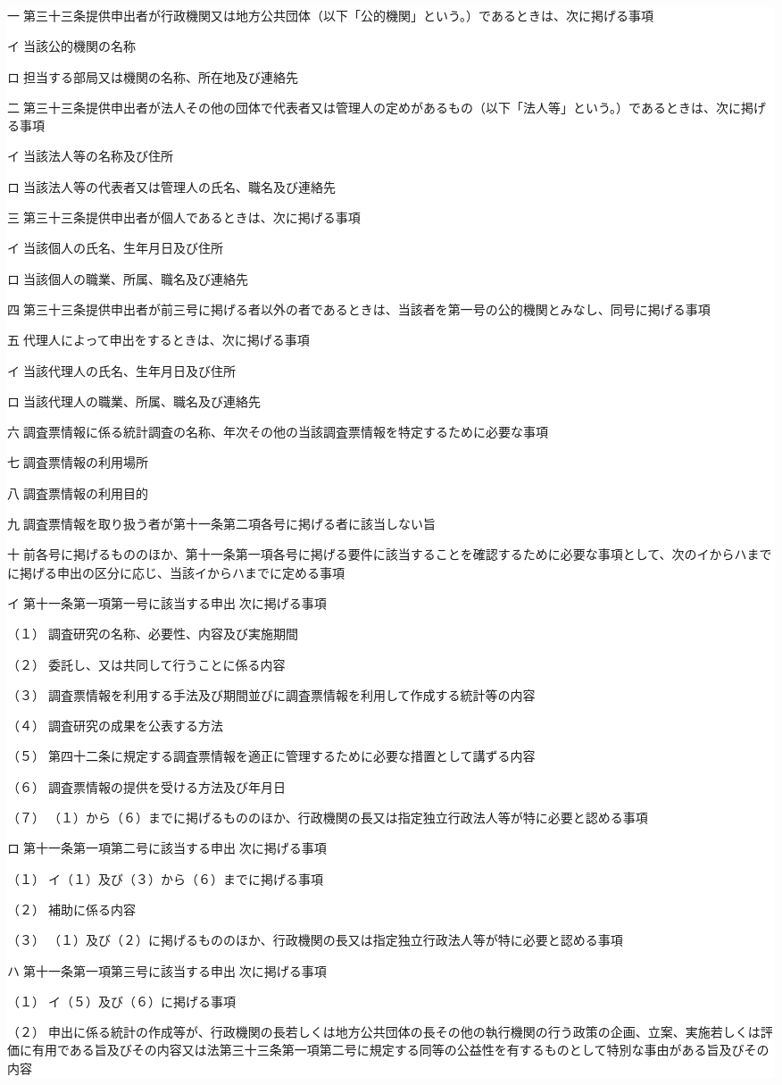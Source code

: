 一 第三十三条提供申出者が行政機関又は地方公共団体（以下「公的機関」という。）であるときは、次に掲げる事項

イ 当該公的機関の名称

ロ 担当する部局又は機関の名称、所在地及び連絡先

二 第三十三条提供申出者が法人その他の団体で代表者又は管理人の定めがあるもの（以下「法人等」という。）であるときは、次に掲げる事項

イ 当該法人等の名称及び住所

ロ 当該法人等の代表者又は管理人の氏名、職名及び連絡先

三 第三十三条提供申出者が個人であるときは、次に掲げる事項

イ 当該個人の氏名、生年月日及び住所

ロ 当該個人の職業、所属、職名及び連絡先

四 第三十三条提供申出者が前三号に掲げる者以外の者であるときは、当該者を第一号の公的機関とみなし、同号に掲げる事項

五 代理人によって申出をするときは、次に掲げる事項

イ 当該代理人の氏名、生年月日及び住所

ロ 当該代理人の職業、所属、職名及び連絡先

六 調査票情報に係る統計調査の名称、年次その他の当該調査票情報を特定するために必要な事項

七 調査票情報の利用場所

八 調査票情報の利用目的

九 調査票情報を取り扱う者が第十一条第二項各号に掲げる者に該当しない旨

十 前各号に掲げるもののほか、第十一条第一項各号に掲げる要件に該当することを確認するために必要な事項として、次のイからハまでに掲げる申出の区分に応じ、当該イからハまでに定める事項

イ 第十一条第一項第一号に該当する申出 次に掲げる事項

（１） 調査研究の名称、必要性、内容及び実施期間

（２） 委託し、又は共同して行うことに係る内容

（３） 調査票情報を利用する手法及び期間並びに調査票情報を利用して作成する統計等の内容

（４） 調査研究の成果を公表する方法

（５） 第四十二条に規定する調査票情報を適正に管理するために必要な措置として講ずる内容

（６） 調査票情報の提供を受ける方法及び年月日

（７） （１）から（６）までに掲げるもののほか、行政機関の長又は指定独立行政法人等が特に必要と認める事項

ロ 第十一条第一項第二号に該当する申出 次に掲げる事項

（１） イ（１）及び（３）から（６）までに掲げる事項

（２） 補助に係る内容

（３） （１）及び（２）に掲げるもののほか、行政機関の長又は指定独立行政法人等が特に必要と認める事項

ハ 第十一条第一項第三号に該当する申出 次に掲げる事項

（１） イ（５）及び（６）に掲げる事項

（２） 申出に係る統計の作成等が、行政機関の長若しくは地方公共団体の長その他の執行機関の行う政策の企画、立案、実施若しくは評価に有用である旨及びその内容又は法第三十三条第一項第二号に規定する同等の公益性を有するものとして特別な事由がある旨及びその内容
